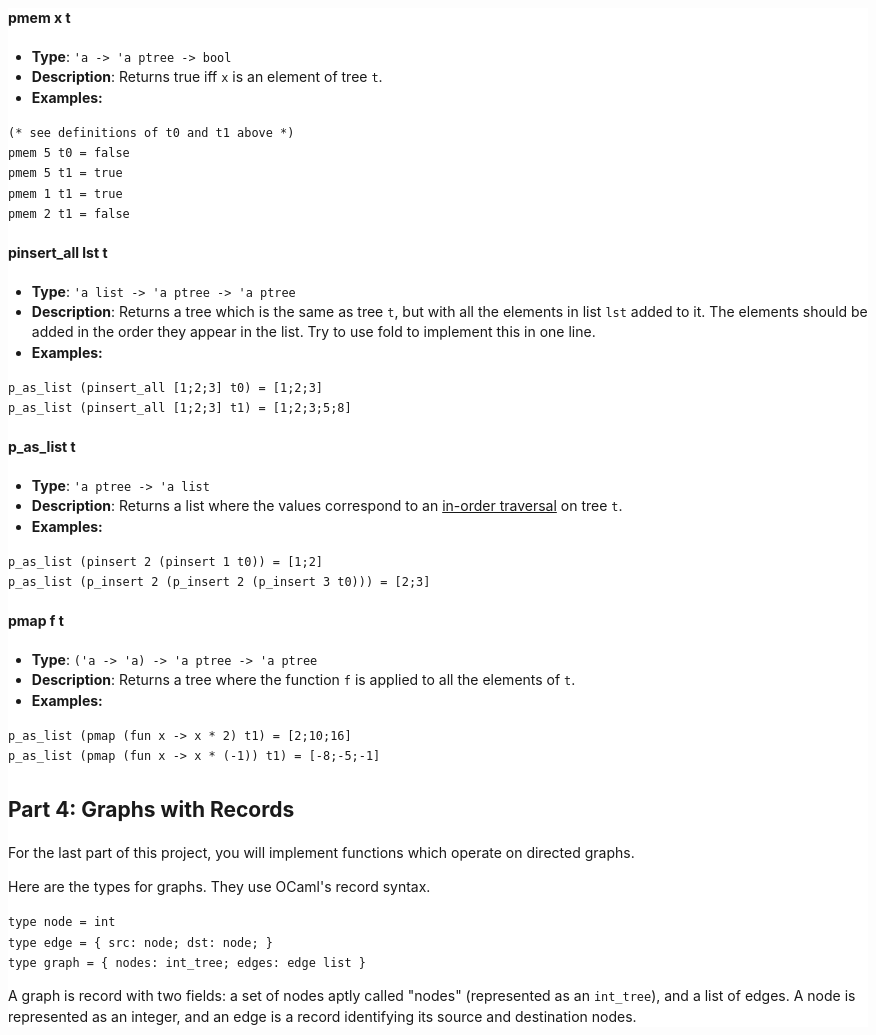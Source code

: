 #### pmem x t
- **Type**: `'a -> 'a ptree -> bool`
- **Description**: Returns true iff `x` is an element of tree `t`.
- **Examples:**
```
(* see definitions of t0 and t1 above *)
pmem 5 t0 = false
pmem 5 t1 = true
pmem 1 t1 = true
pmem 2 t1 = false
```

#### pinsert_all lst t
- **Type**: `'a list -> 'a ptree -> 'a ptree`
- **Description**: Returns a tree which is the same as tree `t`, but with all the elements in list `lst` added to it. The elements should be added in the order they appear in the list. Try to use fold to implement this in one line.
- **Examples:**
```
p_as_list (pinsert_all [1;2;3] t0) = [1;2;3]
p_as_list (pinsert_all [1;2;3] t1) = [1;2;3;5;8]
```

#### p_as_list t
- **Type**: `'a ptree -> 'a list`
- **Description**: Returns a list where the values correspond to an [in-order traversal][wikipedia inorder traversal] on tree `t`.
- **Examples:**
```
p_as_list (pinsert 2 (pinsert 1 t0)) = [1;2]
p_as_list (p_insert 2 (p_insert 2 (p_insert 3 t0))) = [2;3]
```

#### pmap f t
- **Type**: `('a -> 'a) -> 'a ptree -> 'a ptree`
- **Description**: Returns a tree where the function `f` is applied to all the elements of `t`.
- **Examples:**
```
p_as_list (pmap (fun x -> x * 2) t1) = [2;10;16]
p_as_list (pmap (fun x -> x * (-1)) t1) = [-8;-5;-1]
```
Part 4: Graphs with Records
--------------------------------------
For the last part of this project, you will implement functions which operate on directed graphs.

Here are the types for graphs. They use OCaml's record syntax.

```
type node = int
type edge = { src: node; dst: node; }
type graph = { nodes: int_tree; edges: edge list }
```

A graph is record with two fields: a set of nodes aptly called "nodes" (represented as an `int_tree`), and a list of edges. A node is represented as an integer, and an edge is a record identifying its source and destination nodes.


[pervasives doc]: https://caml.inria.fr/pub/docs/manual-ocaml/libref/Pervasives.html
[git instructions]: ../git_cheatsheet.md
[wikipedia inorder traversal]: https://en.wikipedia.org/wiki/Tree_traversal#In-order
[wikipedia preorder traversal]: https://en.wikipedia.org/wiki/Tree_traversal#Pre-order_(NLR)
[submit server]: submit.cs.umd.edu
[web submit link]: image-resources/web_submit.jpg
[web upload example]: image-resources/web_upload.jpg